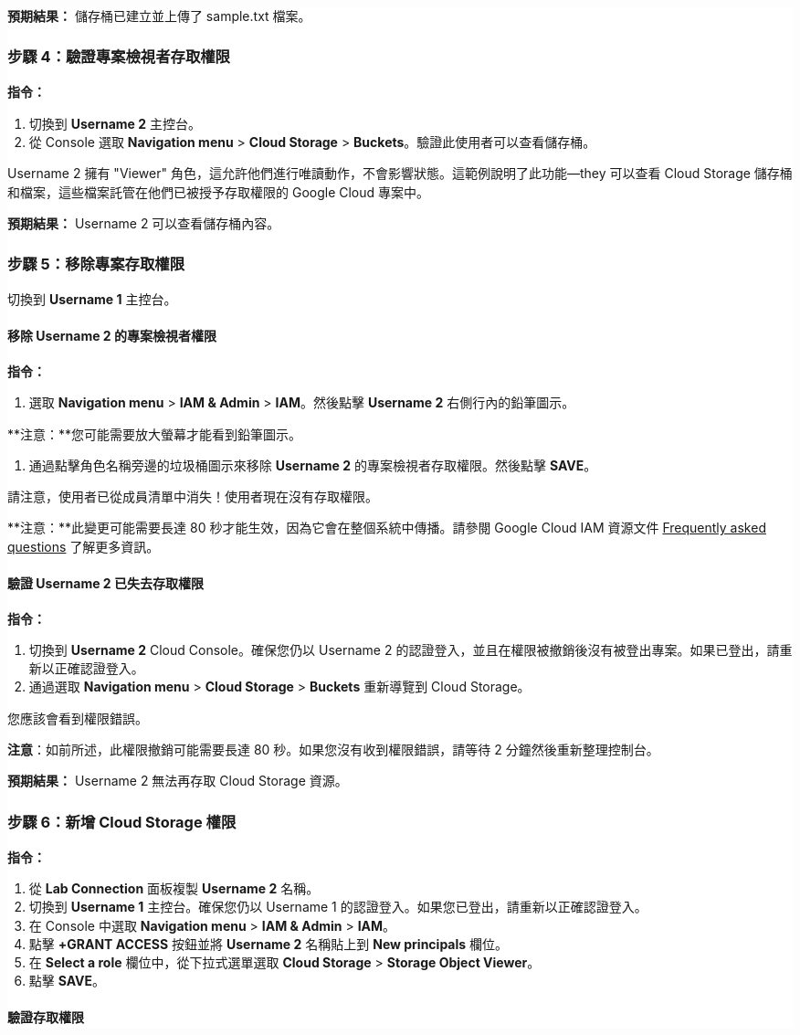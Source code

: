 **預期結果：**
儲存桶已建立並上傳了 sample.txt 檔案。

### 步驟 4：驗證專案檢視者存取權限

**指令：**
1. 切換到 **Username 2** 主控台。
2. 從 Console 選取 **Navigation menu** > **Cloud Storage** > **Buckets**。驗證此使用者可以查看儲存桶。

Username 2 擁有 "Viewer" 角色，這允許他們進行唯讀動作，不會影響狀態。這範例說明了此功能—they 可以查看 Cloud Storage 儲存桶和檔案，這些檔案託管在他們已被授予存取權限的 Google Cloud 專案中。

**預期結果：**
Username 2 可以查看儲存桶內容。

### 步驟 5：移除專案存取權限
切換到 **Username 1** 主控台。

#### 移除 Username 2 的專案檢視者權限

**指令：**
1. 選取 **Navigation menu** > **IAM & Admin** > **IAM**。然後點擊 **Username 2** 右側行內的鉛筆圖示。

**注意：**您可能需要放大螢幕才能看到鉛筆圖示。

1. 通過點擊角色名稱旁邊的垃圾桶圖示來移除 **Username 2** 的專案檢視者存取權限。然後點擊 **SAVE**。

請注意，使用者已從成員清單中消失！使用者現在沒有存取權限。

**注意：**此變更可能需要長達 80 秒才能生效，因為它會在整個系統中傳播。請參閱 Google Cloud IAM 資源文件 [Frequently asked questions](https://cloud.google.com/iam/docs/faq) 了解更多資訊。

#### 驗證 Username 2 已失去存取權限

**指令：**
1. 切換到 **Username 2** Cloud Console。確保您仍以 Username 2 的認證登入，並且在權限被撤銷後沒有被登出專案。如果已登出，請重新以正確認證登入。
2. 通過選取 **Navigation menu** > **Cloud Storage** > **Buckets** 重新導覽到 Cloud Storage。

您應該會看到權限錯誤。

**注意**：如前所述，此權限撤銷可能需要長達 80 秒。如果您沒有收到權限錯誤，請等待 2 分鐘然後重新整理控制台。

**預期結果：**
Username 2 無法再存取 Cloud Storage 資源。

### 步驟 6：新增 Cloud Storage 權限

**指令：**
1. 從 **Lab Connection** 面板複製 **Username 2** 名稱。
2. 切換到 **Username 1** 主控台。確保您仍以 Username 1 的認證登入。如果您已登出，請重新以正確認證登入。
3. 在 Console 中選取 **Navigation menu** > **IAM & Admin** > **IAM**。
4. 點擊 **+GRANT ACCESS** 按鈕並將 **Username 2** 名稱貼上到 **New principals** 欄位。
5. 在 **Select a role** 欄位中，從下拉式選單選取 **Cloud Storage** > **Storage Object Viewer**。
6. 點擊 **SAVE**。

#### 驗證存取權限
